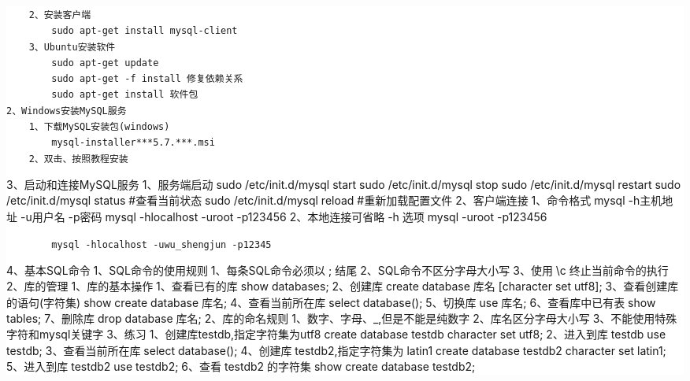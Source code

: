 		2、安装客户端	
			sudo apt-get install mysql-client
		3、Ubuntu安装软件
			sudo apt-get update
			sudo apt-get -f install 修复依赖关系
			sudo apt-get install 软件包
	2、Windows安装MySQL服务
		1、下载MySQL安装包(windows)
			mysql-installer***5.7.***.msi
		2、双击、按照教程安装
3、启动和连接MySQL服务
	1、服务端启动
		sudo /etc/init.d/mysql start
		sudo /etc/init.d/mysql stop
		sudo /etc/init.d/mysql restart
		sudo /etc/init.d/mysql status #查看当前状态
		sudo /etc/init.d/mysql reload #重新加载配置文件
	2、客户端连接
		1、命令格式
			mysql -h主机地址 -u用户名 -p密码
			mysql -hlocalhost -uroot -p123456
		2、本地连接可省略 -h 选项
			mysql -uroot -p123456

			mysql -hlocalhost -uwu_shengjun -p12345 

4、基本SQL命令
	1、SQL命令的使用规则
		1、每条SQL命令必须以 ; 结尾
		2、SQL命令不区分字母大小写
		3、使用 \c 终止当前命令的执行
	2、库的管理
		1、库的基本操作
			1、查看已有的库
				show databases;
			2、创建库
				create database 库名 [character set utf8];
			3、查看创建库的语句(字符集)
				show create database 库名;
			4、查看当前所在库
				select database();
			5、切换库
				use 库名;
			6、查看库中已有表
				show tables;
			7、删除库
				drop database 库名;
		2、库的命名规则
			1、数字、字母、_,但是不能是纯数字
			2、库名区分字母大小写
			3、不能使用特殊字符和mysql关键字
		3、练习
			1、创建库testdb,指定字符集为utf8
				create database testdb character set utf8;
			2、进入到库 testdb
				use testdb;
			3、查看当前所在库
				select database();
			4、创建库 testdb2,指定字符集为 latin1
				create database testdb2 character set latin1;
			5、进入到库 testdb2
				use testdb2;
			6、查看 testdb2 的字符集
				show create database testdb2;